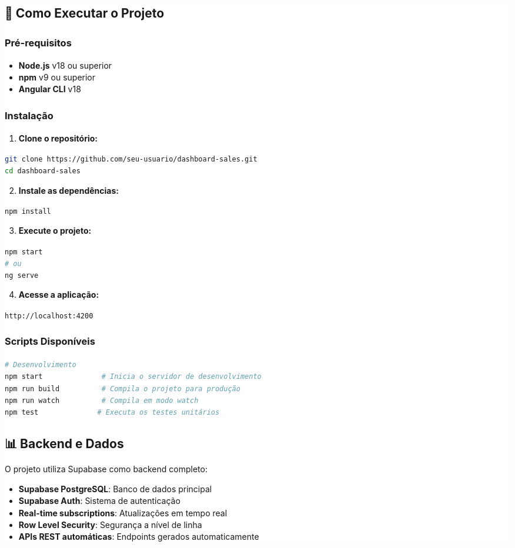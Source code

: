 ## 🚀 Como Executar o Projeto

### Pré-requisitos

- **Node.js** v18 ou superior
- **npm** v9 ou superior
- **Angular CLI** v18

### Instalação

1. **Clone o repositório:**

```bash
git clone https://github.com/seu-usuario/dashboard-sales.git
cd dashboard-sales
```

2. **Instale as dependências:**

```bash
npm install
```

3. **Execute o projeto:**

```bash
npm start
# ou
ng serve
```

4. **Acesse a aplicação:**

```
http://localhost:4200
```

### Scripts Disponíveis

```bash
# Desenvolvimento
npm start              # Inicia o servidor de desenvolvimento
npm run build          # Compila o projeto para produção
npm run watch          # Compila em modo watch
npm test              # Executa os testes unitários
```

## 📊 Backend e Dados

O projeto utiliza Supabase como backend completo:

- **Supabase PostgreSQL**: Banco de dados principal
- **Supabase Auth**: Sistema de autenticação
- **Real-time subscriptions**: Atualizações em tempo real
- **Row Level Security**: Segurança a nível de linha
- **APIs REST automáticas**: Endpoints gerados automaticamente
